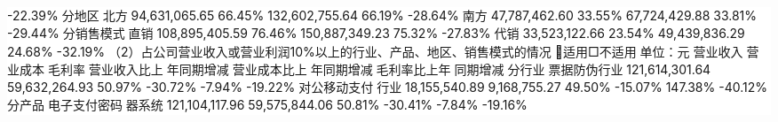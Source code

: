 -22.39%
分地区
北方
94,631,065.65
66.45%
132,602,755.64
66.19%
-28.64%
南方
47,787,462.60
33.55%
67,724,429.88
33.81%
-29.44%
分销售模式
直销
108,895,405.59
76.46%
150,887,349.23
75.32%
-27.83%
代销
33,523,122.66
23.54%
49,439,836.29
24.68%
-32.19%
（2）占公司营业收入或营业利润10%以上的行业、产品、地区、销售模式的情况
适用□不适用
单位：元
营业收入
营业成本
毛利率
营业收入比上
年同期增减
营业成本比上
年同期增减
毛利率比上年
同期增减
分行业
票据防伪行业
121,614,301.64
59,632,264.93
50.97%
-30.72%
-7.94%
-19.22%
对公移动支付
行业
18,155,540.89
9,168,755.27
49.50%
-15.07%
147.38%
-40.12%
分产品
电子支付密码
器系统
121,104,117.96
59,575,844.06
50.81%
-30.41%
-7.84%
-19.16%